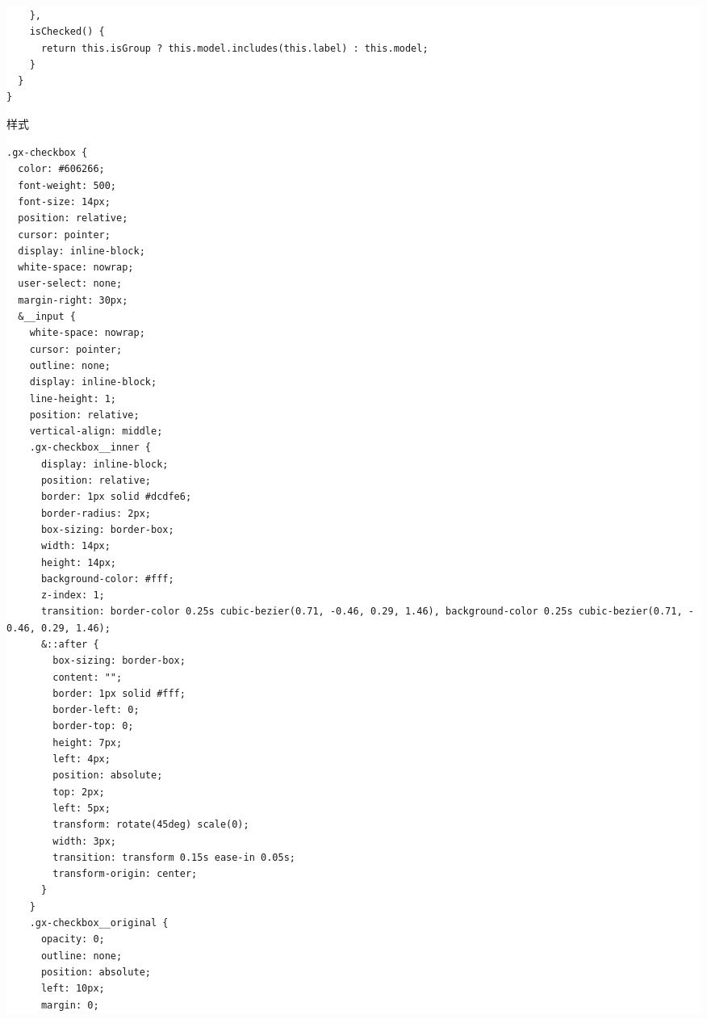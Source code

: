 ```
    },
    isChecked() {
      return this.isGroup ? this.model.includes(this.label) : this.model;
    }
  }
}
```

样式

```
.gx-checkbox {
  color: #606266;
  font-weight: 500;
  font-size: 14px;
  position: relative;
  cursor: pointer;
  display: inline-block;
  white-space: nowrap;
  user-select: none;
  margin-right: 30px;
  &__input {
    white-space: nowrap;
    cursor: pointer;
    outline: none;
    display: inline-block;
    line-height: 1;
    position: relative;
    vertical-align: middle;
    .gx-checkbox__inner {
      display: inline-block;
      position: relative;
      border: 1px solid #dcdfe6;
      border-radius: 2px;
      box-sizing: border-box;
      width: 14px;
      height: 14px;
      background-color: #fff;
      z-index: 1;
      transition: border-color 0.25s cubic-bezier(0.71, -0.46, 0.29, 1.46), background-color 0.25s cubic-bezier(0.71, -0.46, 0.29, 1.46);
      &::after {
        box-sizing: border-box;
        content: "";
        border: 1px solid #fff;
        border-left: 0;
        border-top: 0;
        height: 7px;
        left: 4px;
        position: absolute;
        top: 2px;
        left: 5px;
        transform: rotate(45deg) scale(0);
        width: 3px;
        transition: transform 0.15s ease-in 0.05s;
        transform-origin: center;
      }
    }
    .gx-checkbox__original {
      opacity: 0;
      outline: none;
      position: absolute;
      left: 10px;
      margin: 0;
```